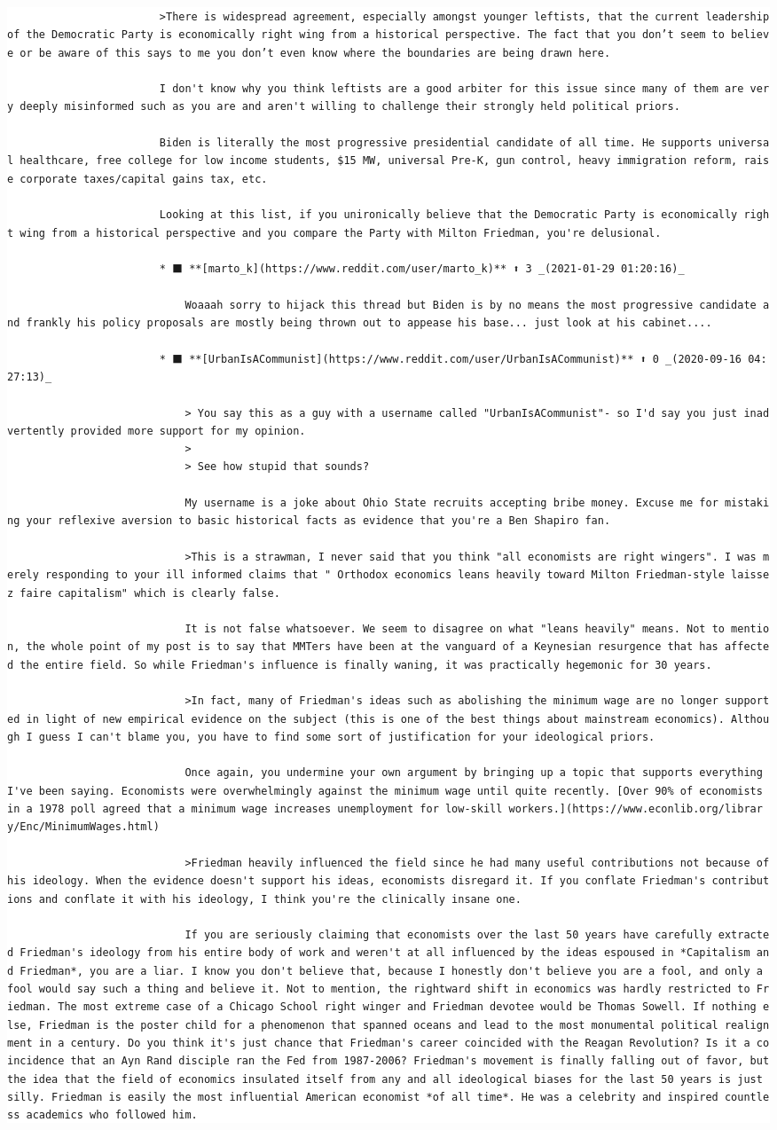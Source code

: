 							>There is widespread agreement, especially amongst younger leftists, that the current leadership of the Democratic Party is economically right wing from a historical perspective. The fact that you don’t seem to believe or be aware of this says to me you don’t even know where the boundaries are being drawn here.
							
							I don't know why you think leftists are a good arbiter for this issue since many of them are very deeply misinformed such as you are and aren't willing to challenge their strongly held political priors.
							
							Biden is literally the most progressive presidential candidate of all time. He supports universal healthcare, free college for low income students, $15 MW, universal Pre-K, gun control, heavy immigration reform, raise corporate taxes/capital gains tax, etc.
							
							Looking at this list, if you unironically believe that the Democratic Party is economically right wing from a historical perspective and you compare the Party with Milton Friedman, you're delusional.

							* ⬛️ **[marto_k](https://www.reddit.com/user/marto_k)** ⬆️ 3 _(2021-01-29 01:20:16)_

								Woaaah sorry to hijack this thread but Biden is by no means the most progressive candidate and frankly his policy proposals are mostly being thrown out to appease his base... just look at his cabinet....

							* ⬛️ **[UrbanIsACommunist](https://www.reddit.com/user/UrbanIsACommunist)** ⬆️ 0 _(2020-09-16 04:27:13)_

								> You say this as a guy with a username called "UrbanIsACommunist"- so I'd say you just inadvertently provided more support for my opinion.
								> 
								> See how stupid that sounds?
								
								My username is a joke about Ohio State recruits accepting bribe money. Excuse me for mistaking your reflexive aversion to basic historical facts as evidence that you're a Ben Shapiro fan.
								
								>This is a strawman, I never said that you think "all economists are right wingers". I was merely responding to your ill informed claims that " Orthodox economics leans heavily toward Milton Friedman-style laissez faire capitalism" which is clearly false.
								
								It is not false whatsoever. We seem to disagree on what "leans heavily" means. Not to mention, the whole point of my post is to say that MMTers have been at the vanguard of a Keynesian resurgence that has affected the entire field. So while Friedman's influence is finally waning, it was practically hegemonic for 30 years.
								
								>In fact, many of Friedman's ideas such as abolishing the minimum wage are no longer supported in light of new empirical evidence on the subject (this is one of the best things about mainstream economics). Although I guess I can't blame you, you have to find some sort of justification for your ideological priors.
								
								Once again, you undermine your own argument by bringing up a topic that supports everything I've been saying. Economists were overwhelmingly against the minimum wage until quite recently. [Over 90% of economists in a 1978 poll agreed that a minimum wage increases unemployment for low-skill workers.](https://www.econlib.org/library/Enc/MinimumWages.html)
								
								>Friedman heavily influenced the field since he had many useful contributions not because of his ideology. When the evidence doesn't support his ideas, economists disregard it. If you conflate Friedman's contributions and conflate it with his ideology, I think you're the clinically insane one.
								
								If you are seriously claiming that economists over the last 50 years have carefully extracted Friedman's ideology from his entire body of work and weren't at all influenced by the ideas espoused in *Capitalism and Friedman*, you are a liar. I know you don't believe that, because I honestly don't believe you are a fool, and only a fool would say such a thing and believe it. Not to mention, the rightward shift in economics was hardly restricted to Friedman. The most extreme case of a Chicago School right winger and Friedman devotee would be Thomas Sowell. If nothing else, Friedman is the poster child for a phenomenon that spanned oceans and lead to the most monumental political realignment in a century. Do you think it's just chance that Friedman's career coincided with the Reagan Revolution? Is it a coincidence that an Ayn Rand disciple ran the Fed from 1987-2006? Friedman's movement is finally falling out of favor, but the idea that the field of economics insulated itself from any and all ideological biases for the last 50 years is just silly. Friedman is easily the most influential American economist *of all time*. He was a celebrity and inspired countless academics who followed him.
								